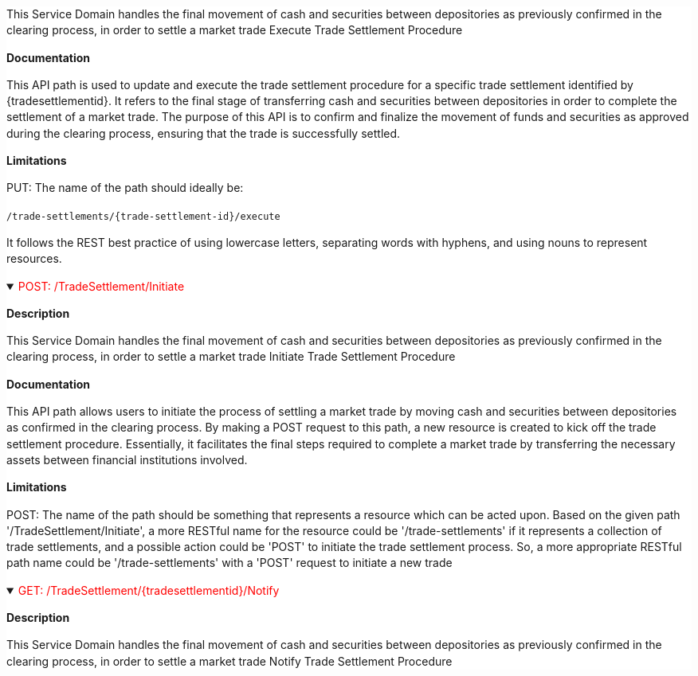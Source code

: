   This Service Domain handles the final movement of cash and securities between depositories as previously confirmed in the clearing process, in order to settle a market trade Execute Trade Settlement Procedure

  **Documentation**

  This API path is used to update and execute the trade settlement procedure for a specific trade settlement identified by {tradesettlementid}. It refers to the final stage of transferring cash and securities between depositories in order to complete the settlement of a market trade. The purpose of this API is to confirm and finalize the movement of funds and securities as approved during the clearing process, ensuring that the trade is successfully settled.

  **Limitations**

  PUT: The name of the path should ideally be:

```
/trade-settlements/{trade-settlement-id}/execute
``` 

It follows the REST best practice of using lowercase letters, separating words with hyphens, and using nouns to represent resources.

</details>

<details open>
  <summary><span style='color:red;'>POST: /TradeSettlement/Initiate</span></summary>

  **Description**

  This Service Domain handles the final movement of cash and securities between depositories as previously confirmed in the clearing process, in order to settle a market trade Initiate Trade Settlement Procedure

  **Documentation**

  This API path allows users to initiate the process of settling a market trade by moving cash and securities between depositories as confirmed in the clearing process. By making a POST request to this path, a new resource is created to kick off the trade settlement procedure. Essentially, it facilitates the final steps required to complete a market trade by transferring the necessary assets between financial institutions involved.

  **Limitations**

  POST: The name of the path should be something that represents a resource which can be acted upon. Based on the given path '/TradeSettlement/Initiate', a more RESTful name for the resource could be '/trade-settlements' if it represents a collection of trade settlements, and a possible action could be 'POST' to initiate the trade settlement process. So, a more appropriate RESTful path name could be '/trade-settlements' with a 'POST' request to initiate a new trade

</details>

<details open>
  <summary><span style='color:red;'>GET: /TradeSettlement/{tradesettlementid}/Notify</span></summary>

  **Description**

  This Service Domain handles the final movement of cash and securities between depositories as previously confirmed in the clearing process, in order to settle a market trade Notify Trade Settlement Procedure
